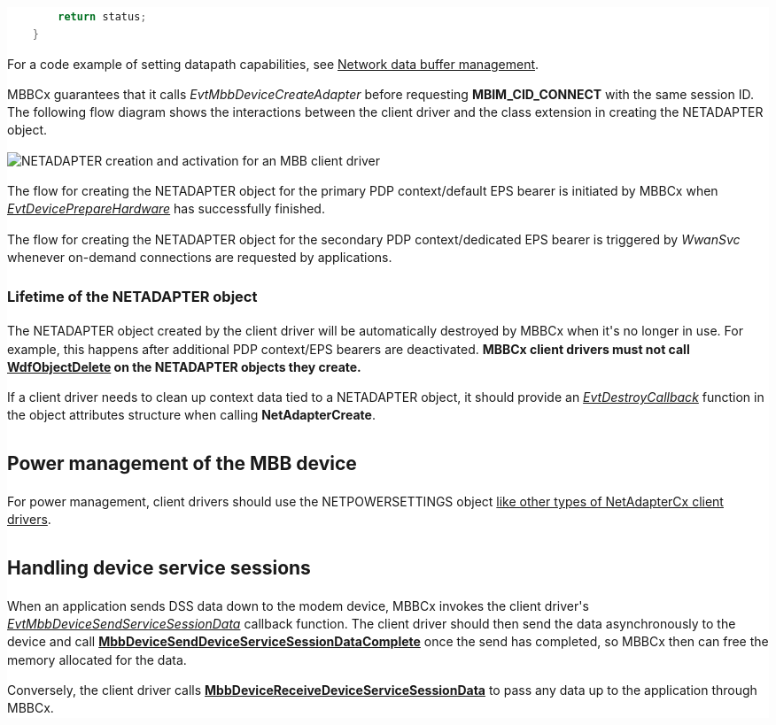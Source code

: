 ```C++
        return status;
    }
```

For a code example of setting datapath capabilities, see [Network data buffer management](network-data-buffer-management.md).

MBBCx guarantees that it calls *EvtMbbDeviceCreateAdapter* before requesting **MBIM_CID_CONNECT** with the same session ID. The following flow diagram shows the interactions between the client driver and the class extension in creating the NETADAPTER object.  

![NETADAPTER creation and activation for an MBB client driver](images/activation.png)

The flow for creating the NETADAPTER object for the primary PDP context/default EPS bearer is initiated by MBBCx when [*EvtDevicePrepareHardware*](https://docs.microsoft.com/windows-hardware/drivers/ddi/wdfdevice/nc-wdfdevice-evt_wdf_device_prepare_hardware) has successfully finished.

The flow for creating the NETADAPTER object for the secondary PDP context/dedicated EPS bearer is triggered by *WwanSvc* whenever on-demand connections are requested by applications.

### Lifetime of the NETADAPTER object

The NETADAPTER object created by the client driver will be automatically destroyed by MBBCx when it's no longer in use. For example, this happens after additional PDP context/EPS bearers are deactivated. **MBBCx client drivers must not call [WdfObjectDelete](https://docs.microsoft.com/windows-hardware/drivers/ddi/wdfobject/nf-wdfobject-wdfobjectdelete) on the NETADAPTER objects they create.**

If a client driver needs to clean up context data tied to a NETADAPTER object, it should provide an [*EvtDestroyCallback*](https://docs.microsoft.com/windows-hardware/drivers/ddi/wdfobject/nc-wdfobject-evt_wdf_object_context_destroy) function in the object attributes structure when calling **NetAdapterCreate**.  

## Power management of the MBB device

For power management, client drivers should use the NETPOWERSETTINGS object [like other types of NetAdapterCx client drivers](configuring-power-management.md).

## Handling device service sessions

When an application sends DSS data down to the modem device, MBBCx invokes the client driver's [*EvtMbbDeviceSendServiceSessionData*](https://docs.microsoft.com/windows-hardware/drivers/ddi/mbbcx/nc-mbbcx-evt_mbb_device_send_device_service_session_data) callback function. The client driver should then send the data asynchronously to the device and call [**MbbDeviceSendDeviceServiceSessionDataComplete**](https://docs.microsoft.com/windows-hardware/drivers/ddi/mbbcx/nf-mbbcx-mbbdevicesenddeviceservicesessiondatacomplete) once the send has completed, so MBBCx then can free the memory allocated for the data.

Conversely, the client driver calls [**MbbDeviceReceiveDeviceServiceSessionData**](https://docs.microsoft.com/windows-hardware/drivers/ddi/mbbcx/nf-mbbcx-mbbdevicereceivedeviceservicesessiondata) to pass any data up to the application through MBBCx.

